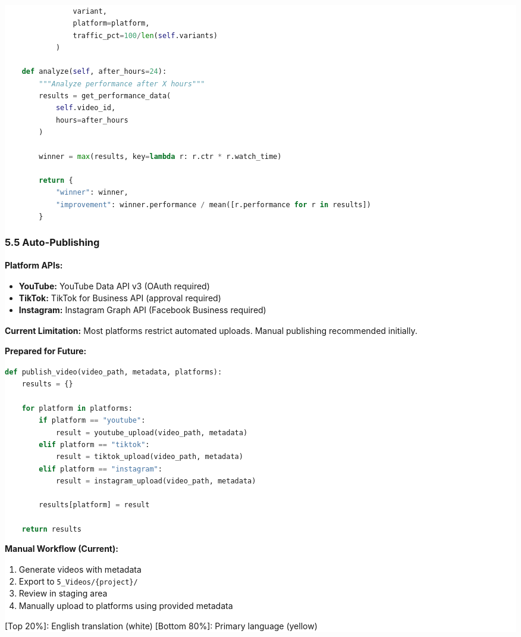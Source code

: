 ```python
                variant,
                platform=platform,
                traffic_pct=100/len(self.variants)
            )
    
    def analyze(self, after_hours=24):
        """Analyze performance after X hours"""
        results = get_performance_data(
            self.video_id,
            hours=after_hours
        )
        
        winner = max(results, key=lambda r: r.ctr * r.watch_time)
        
        return {
            "winner": winner,
            "improvement": winner.performance / mean([r.performance for r in results])
        }
```

### 5.5 Auto-Publishing

**Platform APIs:**
- **YouTube:** YouTube Data API v3 (OAuth required)
- **TikTok:** TikTok for Business API (approval required)
- **Instagram:** Instagram Graph API (Facebook Business required)

**Current Limitation:** Most platforms restrict automated uploads. Manual publishing recommended initially.

**Prepared for Future:**
```python
def publish_video(video_path, metadata, platforms):
    results = {}
    
    for platform in platforms:
        if platform == "youtube":
            result = youtube_upload(video_path, metadata)
        elif platform == "tiktok":
            result = tiktok_upload(video_path, metadata)
        elif platform == "instagram":
            result = instagram_upload(video_path, metadata)
        
        results[platform] = result
    
    return results
```

**Manual Workflow (Current):**
1. Generate videos with metadata
2. Export to `5_Videos/{project}/`
3. Review in staging area
4. Manually upload to platforms using provided metadata


[Top 20%]: English translation (white)
[Bottom 80%]: Primary language (yellow)